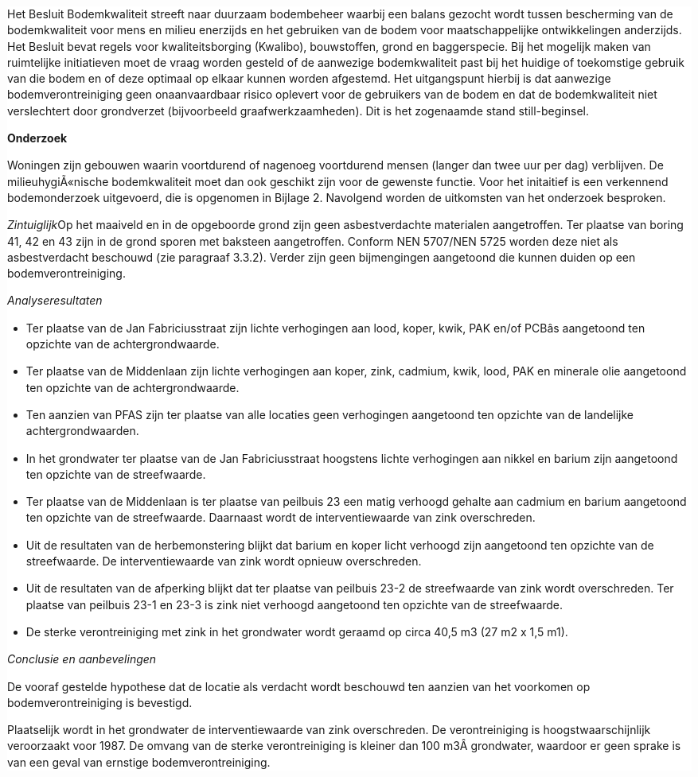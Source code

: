 Het Besluit Bodemkwaliteit streeft naar duurzaam bodembeheer waarbij een balans gezocht wordt tussen bescherming van de bodemkwaliteit voor mens en milieu enerzijds en het gebruiken van de bodem voor maatschappelijke ontwikkelingen anderzijds. Het Besluit bevat regels voor kwaliteitsborging (Kwalibo), bouwstoffen, grond en baggerspecie. Bij het mogelijk maken van ruimtelijke initiatieven moet de vraag worden gesteld of de aanwezige bodemkwaliteit past bij het huidige of toekomstige gebruik van die bodem en of deze optimaal op elkaar kunnen worden afgestemd. Het uitgangspunt hierbij is dat aanwezige bodemverontreiniging geen onaanvaardbaar risico oplevert voor de gebruikers van de bodem en dat de bodemkwaliteit niet verslechtert door grondverzet (bijvoorbeeld graafwerkzaamheden). Dit is het zogenaamde stand still\-beginsel.

**Onderzoek**

Woningen zijn gebouwen waarin voortdurend of nagenoeg voortdurend mensen (langer dan twee uur per dag) verblijven. De milieuhygiÃ«nische bodemkwaliteit moet dan ook geschikt zijn voor de gewenste functie. Voor het initaitief is een verkennend bodemonderzoek uitgevoerd, die is opgenomen in Bijlage 2. Navolgend worden de uitkomsten van het onderzoek besproken.

*Zintuiglijk*Op het maaiveld en in de opgeboorde grond zijn geen asbestverdachte materialen aangetroffen. Ter plaatse van boring 41, 42 en 43 zijn in de grond sporen met baksteen aangetroffen. Conform NEN 5707/NEN 5725 worden deze niet als asbestverdacht beschouwd (zie paragraaf 3\.3\.2\). Verder zijn geen bijmengingen aangetoond die kunnen duiden op een bodemverontreiniging.

*Analyseresultaten*

* Ter plaatse van de Jan Fabriciusstraat zijn lichte verhogingen aan lood, koper, kwik, PAK en/of PCBâs aangetoond ten opzichte van de achtergrondwaarde.

* Ter plaatse van de Middenlaan zijn lichte verhogingen aan koper, zink, cadmium, kwik, lood, PAK en minerale olie aangetoond ten opzichte van de achtergrondwaarde.

* Ten aanzien van PFAS zijn ter plaatse van alle locaties geen verhogingen aangetoond ten opzichte van de landelijke achtergrondwaarden.

* In het grondwater ter plaatse van de Jan Fabriciusstraat hoogstens lichte verhogingen aan nikkel en barium zijn aangetoond ten opzichte van de streefwaarde.

* Ter plaatse van de Middenlaan is ter plaatse van peilbuis 23 een matig verhoogd gehalte aan cadmium en barium aangetoond ten opzichte van de streefwaarde. Daarnaast wordt de interventiewaarde van zink overschreden.

* Uit de resultaten van de herbemonstering blijkt dat barium en koper licht verhoogd zijn aangetoond ten opzichte van de streefwaarde. De interventiewaarde van zink wordt opnieuw overschreden.

* Uit de resultaten van de afperking blijkt dat ter plaatse van peilbuis 23\-2 de streefwaarde van zink wordt overschreden. Ter plaatse van peilbuis 23\-1 en 23\-3 is zink niet verhoogd aangetoond ten opzichte van de streefwaarde.

* De sterke verontreiniging met zink in het grondwater wordt geraamd op circa 40,5 m3 (27 m2 x 1,5 m1).

*Conclusie en aanbevelingen*

De vooraf gestelde hypothese dat de locatie als verdacht wordt beschouwd ten aanzien van het voorkomen op bodemverontreiniging is bevestigd.

Plaatselijk wordt in het grondwater de interventiewaarde van zink overschreden. De verontreiniging is hoogstwaarschijnlijk veroorzaakt voor 1987\. De omvang van de sterke verontreiniging is kleiner dan 100 m3Â grondwater, waardoor er geen sprake is van een geval van ernstige bodemverontreiniging.
